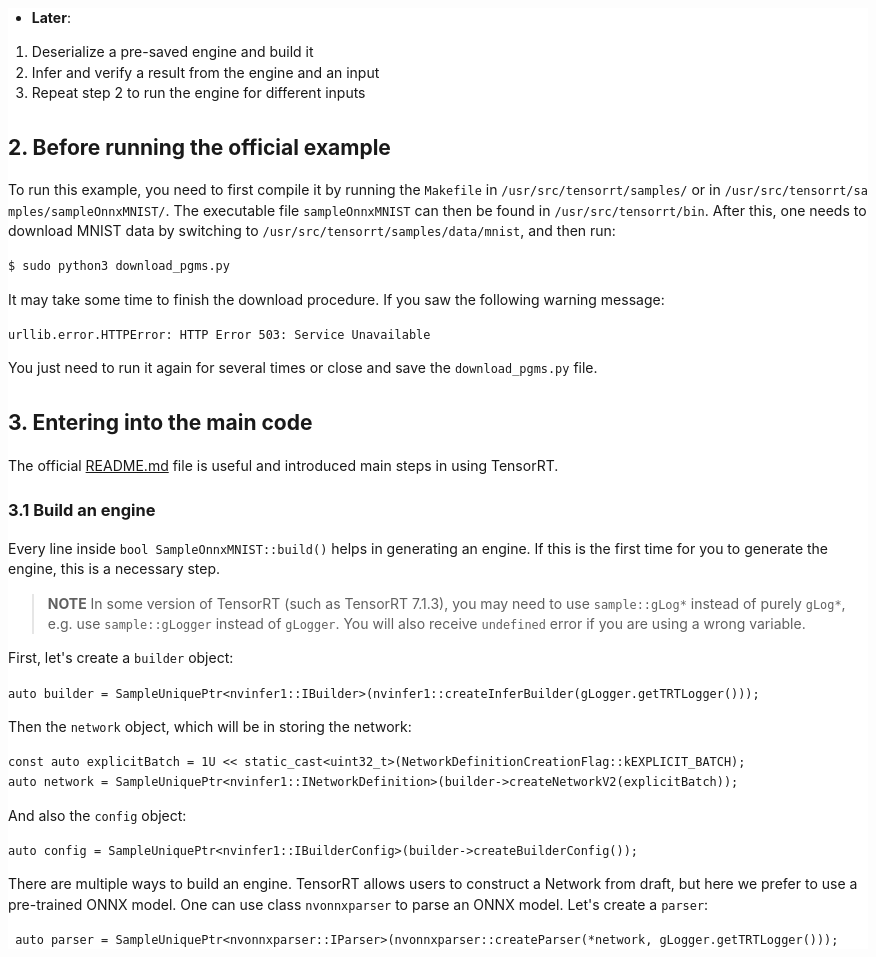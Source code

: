 - **Later**:
1. Deserialize a pre-saved engine and build it
2. Infer and verify a result from the engine and an input
3. Repeat step 2 to run the engine for different inputs

## 2. Before running the official example
To run this example, you need to first compile it by running the `Makefile` in `/usr/src/tensorrt/samples/` or in `/usr/src/tensorrt/samples/sampleOnnxMNIST/`. The executable file `sampleOnnxMNIST` can then be found in `/usr/src/tensorrt/bin`. After this, one needs to download MNIST data by switching to `/usr/src/tensorrt/samples/data/mnist`, and then run:
```
$ sudo python3 download_pgms.py
```
It may take some time to finish the download procedure. If you saw the following warning message:
```
urllib.error.HTTPError: HTTP Error 503: Service Unavailable
```
You just need to run it again for several times or close and save the `download_pgms.py` file.

## 3. Entering into the main code
The official [README.md](https://github.com/NVIDIA/TensorRT/blob/release/7.0/samples/opensource/sampleOnnxMNIST/README.md) file is useful and introduced main steps in using TensorRT.

### 3.1 Build an engine
Every line inside `bool SampleOnnxMNIST::build()` helps in generating an engine. If this is the first time for you to generate the engine, this is a necessary step. 
>**NOTE** In some version of TensorRT (such as TensorRT 7.1.3), you may need to use `sample::gLog*` instead of purely `gLog*`, e.g. use `sample::gLogger` instead of `gLogger`. You will also receive `undefined` error if you are using a wrong variable.

First, let's create a `builder` object:
```
auto builder = SampleUniquePtr<nvinfer1::IBuilder>(nvinfer1::createInferBuilder(gLogger.getTRTLogger()));
```

Then the `network` object, which will be in storing the network:
```
const auto explicitBatch = 1U << static_cast<uint32_t>(NetworkDefinitionCreationFlag::kEXPLICIT_BATCH);     
auto network = SampleUniquePtr<nvinfer1::INetworkDefinition>(builder->createNetworkV2(explicitBatch));
```

And also the `config` object:
```
auto config = SampleUniquePtr<nvinfer1::IBuilderConfig>(builder->createBuilderConfig());
```

There are multiple ways to build an engine. TensorRT allows users to construct a Network from draft, but here we prefer to use a pre-trained ONNX model. One can use class `nvonnxparser` to parse an ONNX model. Let's create a `parser`:
```
 auto parser = SampleUniquePtr<nvonnxparser::IParser>(nvonnxparser::createParser(*network, gLogger.getTRTLogger()));
```
